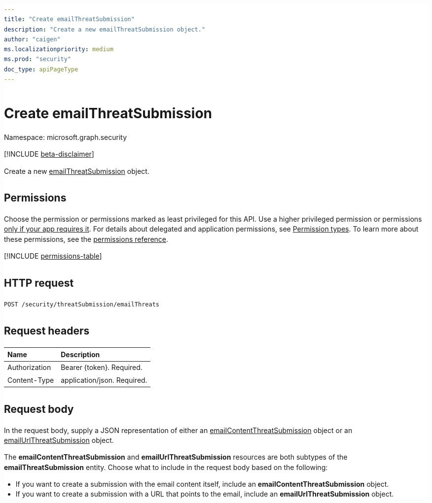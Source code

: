 ```yaml
---
title: "Create emailThreatSubmission"
description: "Create a new emailThreatSubmission object."
author: "caigen"
ms.localizationpriority: medium
ms.prod: "security"
doc_type: apiPageType
---
```


# Create emailThreatSubmission
Namespace: microsoft.graph.security

[!INCLUDE [beta-disclaimer](../../includes/beta-disclaimer.md)]

Create a new [emailThreatSubmission](../resources/security-emailthreatsubmission.md) object.

## Permissions
Choose the permission or permissions marked as least privileged for this API. Use a higher privileged permission or permissions [only if your app requires it](/graph/permissions-overview#best-practices-for-using-microsoft-graph-permissions). For details about delegated and application permissions, see [Permission types](/graph/permissions-overview#permission-types). To learn more about these permissions, see the [permissions reference](/graph/permissions-reference).


[!INCLUDE [permissions-table](../includes/permissions/security-emailthreatsubmission-post-emailthreats-permissions.md)]

## HTTP request


``` http
POST /security/threatSubmission/emailThreats
```

## Request headers
|Name|Description|
|:---|:---|
|Authorization|Bearer {token}. Required.|
|Content-Type|application/json. Required.|

## Request body
In the request body, supply a JSON representation of either an [emailContentThreatSubmission](../resources/security-emailcontentthreatsubmission.md) object or an [emailUrlThreatSubmission](../resources/security-emailurlthreatsubmission.md) object.

The **emailContentThreatSubmission** and **emailUrlThreatSubmission** resources are both subtypes of the **emailThreatSubmission** entity. Choose what to include in the request body based on the following:  
* If you want to create a submission with the email content itself, include an **emailContentThreatSubmission** object.
* If you want to create a submission with a URL that points to the email, include an **emailUrlThreatSubmission** object.
